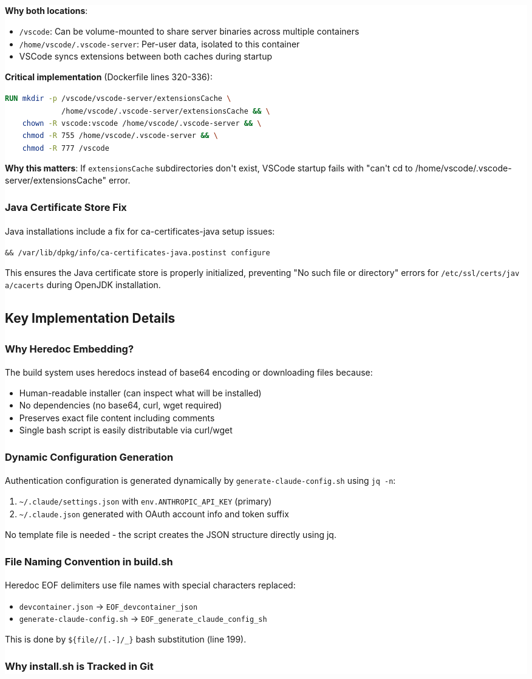 **Why both locations**:
- `/vscode`: Can be volume-mounted to share server binaries across multiple containers
- `/home/vscode/.vscode-server`: Per-user data, isolated to this container
- VSCode syncs extensions between both caches during startup

**Critical implementation** (Dockerfile lines 320-336):
```dockerfile
RUN mkdir -p /vscode/vscode-server/extensionsCache \
             /home/vscode/.vscode-server/extensionsCache && \
    chown -R vscode:vscode /home/vscode/.vscode-server && \
    chmod -R 755 /home/vscode/.vscode-server && \
    chmod -R 777 /vscode
```

**Why this matters**: If `extensionsCache` subdirectories don't exist, VSCode startup fails with "can't cd to /home/vscode/.vscode-server/extensionsCache" error.

### Java Certificate Store Fix

Java installations include a fix for ca-certificates-java setup issues:

```dockerfile
&& /var/lib/dpkg/info/ca-certificates-java.postinst configure
```

This ensures the Java certificate store is properly initialized, preventing "No such file or directory" errors for `/etc/ssl/certs/java/cacerts` during OpenJDK installation.

## Key Implementation Details

### Why Heredoc Embedding?

The build system uses heredocs instead of base64 encoding or downloading files because:
- Human-readable installer (can inspect what will be installed)
- No dependencies (no base64, curl, wget required)
- Preserves exact file content including comments
- Single bash script is easily distributable via curl/wget

### Dynamic Configuration Generation

Authentication configuration is generated dynamically by `generate-claude-config.sh` using `jq -n`:
1. `~/.claude/settings.json` with `env.ANTHROPIC_API_KEY` (primary)
2. `~/.claude.json` generated with OAuth account info and token suffix

No template file is needed - the script creates the JSON structure directly using jq.

### File Naming Convention in build.sh

Heredoc EOF delimiters use file names with special characters replaced:
- `devcontainer.json` → `EOF_devcontainer_json`
- `generate-claude-config.sh` → `EOF_generate_claude_config_sh`

This is done by `${file//[.-]/_}` bash substitution (line 199).

### Why install.sh is Tracked in Git
